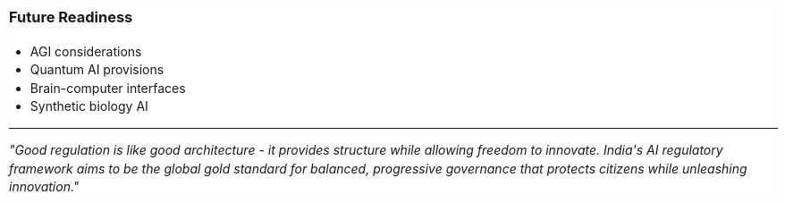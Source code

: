 ### Future Readiness
- AGI considerations
- Quantum AI provisions
- Brain-computer interfaces
- Synthetic biology AI

---

*"Good regulation is like good architecture - it provides structure while allowing freedom to innovate. India's AI regulatory framework aims to be the global gold standard for balanced, progressive governance that protects citizens while unleashing innovation."*
